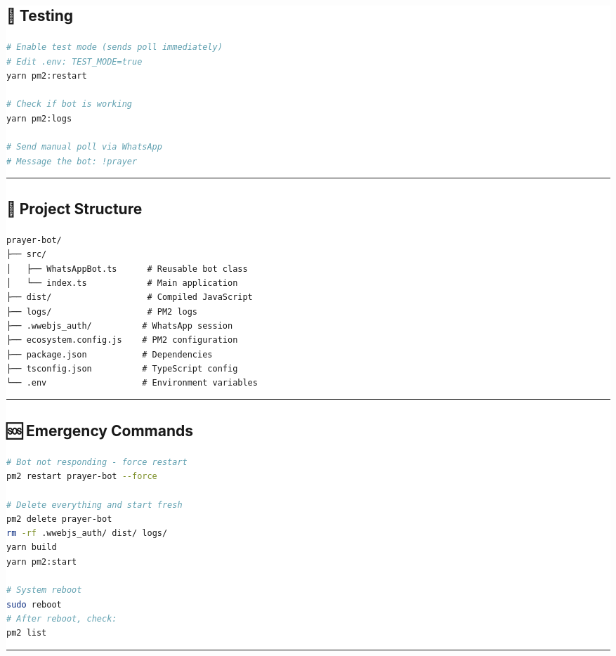 
## 🧪 Testing

```bash
# Enable test mode (sends poll immediately)
# Edit .env: TEST_MODE=true
yarn pm2:restart

# Check if bot is working
yarn pm2:logs

# Send manual poll via WhatsApp
# Message the bot: !prayer
```

---

## 📁 Project Structure

```
prayer-bot/
├── src/
│   ├── WhatsAppBot.ts      # Reusable bot class
│   └── index.ts            # Main application
├── dist/                   # Compiled JavaScript
├── logs/                   # PM2 logs
├── .wwebjs_auth/          # WhatsApp session
├── ecosystem.config.js    # PM2 configuration
├── package.json           # Dependencies
├── tsconfig.json          # TypeScript config
└── .env                   # Environment variables
```

---

## 🆘 Emergency Commands

```bash
# Bot not responding - force restart
pm2 restart prayer-bot --force

# Delete everything and start fresh
pm2 delete prayer-bot
rm -rf .wwebjs_auth/ dist/ logs/
yarn build
yarn pm2:start

# System reboot
sudo reboot
# After reboot, check:
pm2 list
```

---